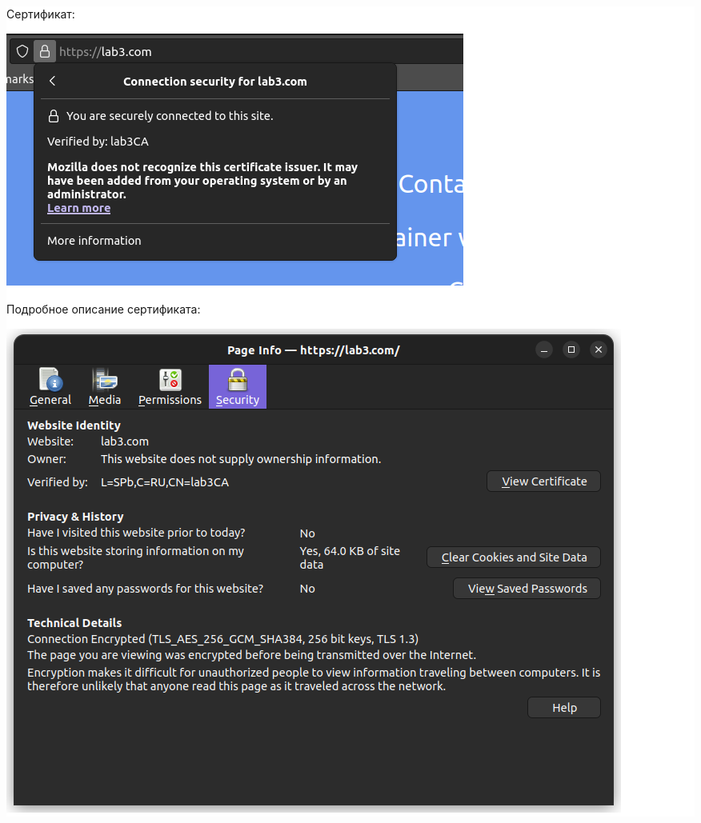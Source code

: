 Сертификат:

![Рисунок 4](images/4.png)

Подробное описание сертификата:

![Рисунок 5](images/5.png)
